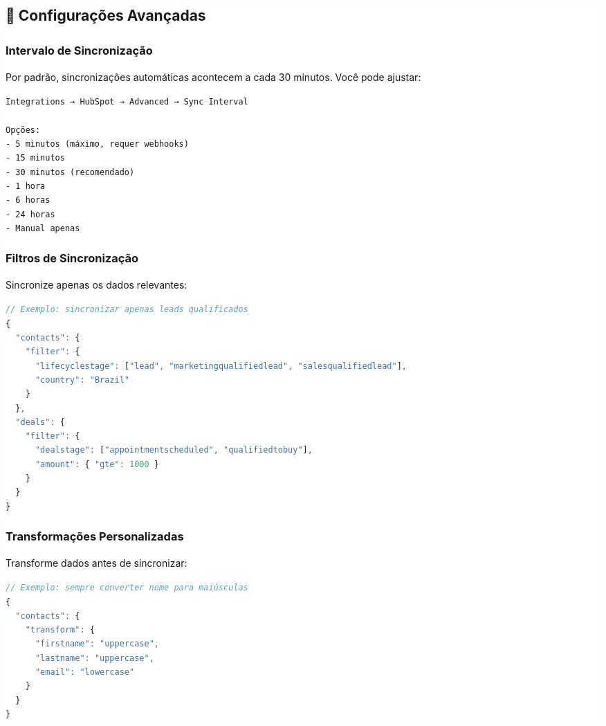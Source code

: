 
## 🔧 Configurações Avançadas

### Intervalo de Sincronização

Por padrão, sincronizações automáticas acontecem a cada 30 minutos. Você pode ajustar:

```
Integrations → HubSpot → Advanced → Sync Interval

Opções:
- 5 minutos (máximo, requer webhooks)
- 15 minutos
- 30 minutos (recomendado)
- 1 hora
- 6 horas
- 24 horas
- Manual apenas
```

### Filtros de Sincronização

Sincronize apenas os dados relevantes:

```typescript
// Exemplo: sincronizar apenas leads qualificados
{
  "contacts": {
    "filter": {
      "lifecyclestage": ["lead", "marketingqualifiedlead", "salesqualifiedlead"],
      "country": "Brazil"
    }
  },
  "deals": {
    "filter": {
      "dealstage": ["appointmentscheduled", "qualifiedtobuy"],
      "amount": { "gte": 1000 }
    }
  }
}
```

### Transformações Personalizadas

Transforme dados antes de sincronizar:

```typescript
// Exemplo: sempre converter nome para maiúsculas
{
  "contacts": {
    "transform": {
      "firstname": "uppercase",
      "lastname": "uppercase",
      "email": "lowercase"
    }
  }
}
```
